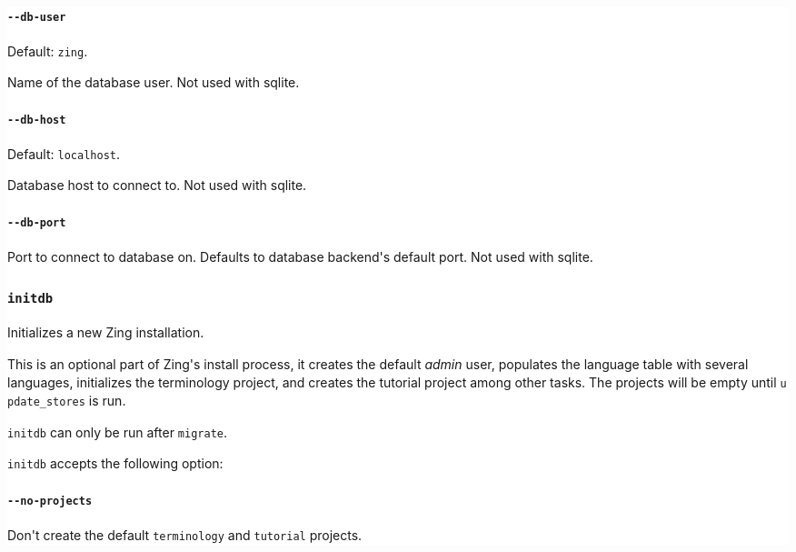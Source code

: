 #### `--db-user`

Default: ``zing``.

Name of the database user. Not used with sqlite.

#### `--db-host`

Default: `localhost`.

Database host to connect to. Not used with sqlite.

#### `--db-port`

Port to connect to database on. Defaults to database backend's default port.
Not used with sqlite.


### `initdb`

Initializes a new Zing installation.

This is an optional part of Zing's install process, it creates the default
_admin_ user, populates the language table with several languages, initializes
the terminology project, and creates the tutorial project among other tasks. The
projects will be empty until `update_stores` is run.

`initdb` can only be run after `migrate`.

`initdb` accepts the following option:

#### `--no-projects`

Don't create the default `terminology` and `tutorial` projects.
